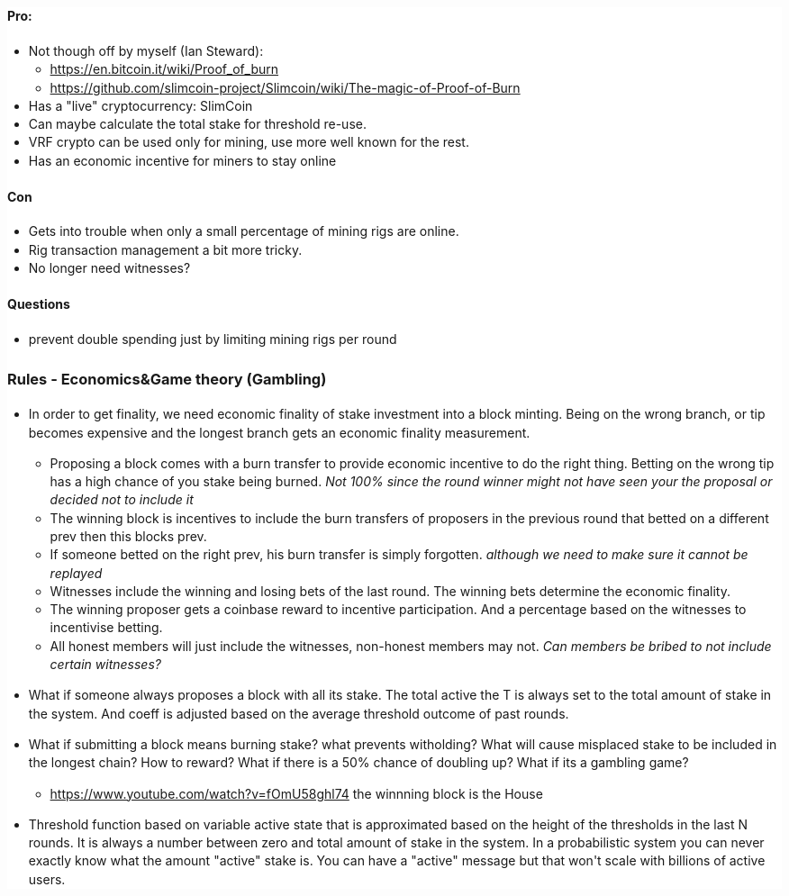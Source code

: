 #### Pro:
  - Not though off by myself (Ian Steward):
    - https://en.bitcoin.it/wiki/Proof_of_burn
    - https://github.com/slimcoin-project/Slimcoin/wiki/The-magic-of-Proof-of-Burn
  - Has a "live" cryptocurrency: SlimCoin  
  - Can maybe calculate the total stake for threshold re-use.
  - VRF crypto can be used only for mining, use more well known for the rest.
  - Has an economic incentive for miners to stay online

#### Con
  - Gets into trouble when only a small percentage of mining rigs are online.
  - Rig transaction management a bit more tricky.
  - No longer need witnesses?

#### Questions
  - prevent double spending just by limiting mining rigs per round

### Rules - Economics&Game theory (Gambling)

- In order to get finality, we need economic finality of stake investment into
  a block minting. Being on the wrong branch, or tip becomes
  expensive and the longest branch gets an economic finality measurement.

  - Proposing a block comes with a burn transfer to provide economic incentive to
    do the right thing. Betting on the wrong tip has a high chance of you stake
    being burned. _Not 100% since the round winner might not have seen your
    the proposal or decided not to include it_
  - The winning block is incentives to include the burn transfers of proposers
    in the previous round that betted on a different prev then this blocks prev.
  - If someone betted on the right prev, his burn transfer is simply forgotten.
    _although we need to make sure it cannot be replayed_
  - Witnesses include the winning and losing bets of the last round. The winning
    bets determine the economic finality.
  - The winning proposer gets a coinbase reward to incentive participation. And
    a percentage based on the witnesses to incentivise betting.
  - All honest members will just include the witnesses, non-honest members may
    not. _Can members be bribed to not include certain witnesses?_

- What if someone always proposes a block with all its stake. The total active
  the T is always set to the total amount of stake in the system. And coeff is
  adjusted based on the average threshold outcome of past rounds.

- What if submitting a block means burning stake? what prevents witholding? What
  will cause misplaced stake to be included in the longest chain? How to reward?
  What if there is a 50% chance of doubling up? What if its a gambling game?
  - https://www.youtube.com/watch?v=fOmU58ghl74 the winnning block is the House

- Threshold function based on variable active state that is approximated based on
  the height of the thresholds in the last N rounds. It is always a number between
  zero and total amount of stake in the system. In a probabilistic system you can
  never exactly know what the amount "active" stake is. You can have a "active"
  message but that won't scale with billions of active users.
